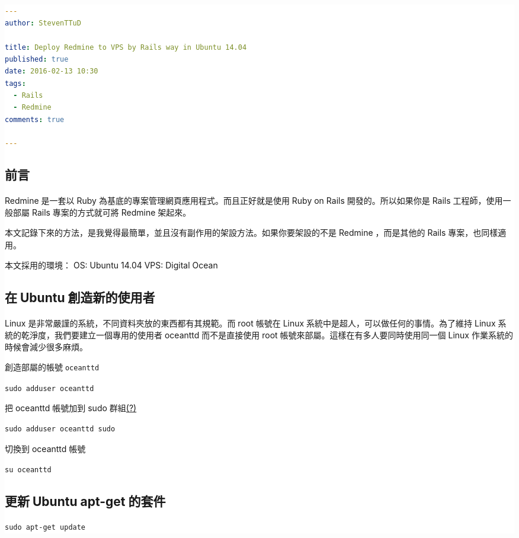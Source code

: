 ```yaml
---
author: StevenTTuD

title: Deploy Redmine to VPS by Rails way in Ubuntu 14.04
published: true
date: 2016-02-13 10:30
tags:
  - Rails
  - Redmine
comments: true

---
```

## 前言

Redmine 是一套以 Ruby 為基底的專案管理網頁應用程式。而且正好就是使用 Ruby on Rails 開發的。所以如果你是 Rails 工程師，使用一般部屬 Rails 專案的方式就可將 Redmine 架起來。

本文記錄下來的方法，是我覺得最簡單，並且沒有副作用的架設方法。如果你要架設的不是 Redmine ，而是其他的 Rails 專案，也同樣適用。

本文採用的環境：
OS: Ubuntu 14.04
VPS: Digital Ocean

## 在 Ubuntu 創造新的使用者

Linux 是非常嚴謹的系統，不同資料夾放的東西都有其規範。而 root 帳號在 Linux 系統中是超人，可以做任何的事情。為了維持 Linux 系統的乾淨度，我們要建立一個專用的使用者 oceanttd 而不是直接使用 root 帳號來部屬。這樣在有多人要同時使用同一個 Linux 作業系統的時候會減少很多麻煩。

創造部屬的帳號 `oceanttd`

```
sudo adduser oceanttd
```

把 oceanttd 帳號加到 sudo 群組[(?)](http://askubuntu.com/questions/7477/how-can-i-add-a-new-user-as-sudoer-using-the-command-line)

```
sudo adduser oceanttd sudo
```

切換到 oceanttd 帳號

```
su oceanttd
```

## 更新 Ubuntu apt-get 的套件

```
sudo apt-get update
```


